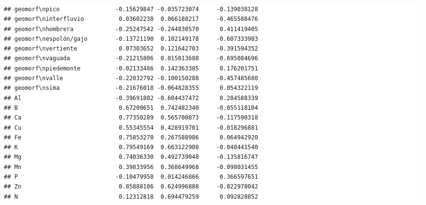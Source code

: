     ## geomorf\npico                -0.15629847 -0.035723074     -0.139038128
    ## geomorf\ninterfluvio          0.03602238  0.066188217     -0.465588476
    ## geomorf\nhombrera            -0.25247542 -0.244830570      0.411419405
    ## geomorf\nespolón/gajo        -0.13721190  0.102149178     -0.607333903
    ## geomorf\nvertiente            0.07303652  0.121642703     -0.391594352
    ## geomorf\nvaguada             -0.21215806  0.015013688     -0.695084696
    ## geomorf\npiedemonte          -0.02133486  0.142363385      0.176201751
    ## geomorf\nvalle               -0.22032792 -0.100150288     -0.457485680
    ## geomorf\nsima                -0.21676018 -0.064828355      0.054322119
    ## Al                           -0.39691802 -0.604437472      0.284588339
    ## B                             0.67200651  0.742482340     -0.055118104
    ## Ca                            0.77350289  0.565700873     -0.117590318
    ## Cu                            0.55345554  0.428919701     -0.018296881
    ## Fe                            0.75853270  0.267588986      0.064942920
    ## K                             0.79549169  0.663122908     -0.040441540
    ## Mg                            0.74036330  0.492739048     -0.135816747
    ## Mn                            0.39833956  0.368649968     -0.098031455
    ## P                            -0.10479958  0.014246866      0.366597651
    ## Zn                            0.85888106  0.624996888     -0.022978042
    ## N                             0.12312818  0.694479259      0.092828852